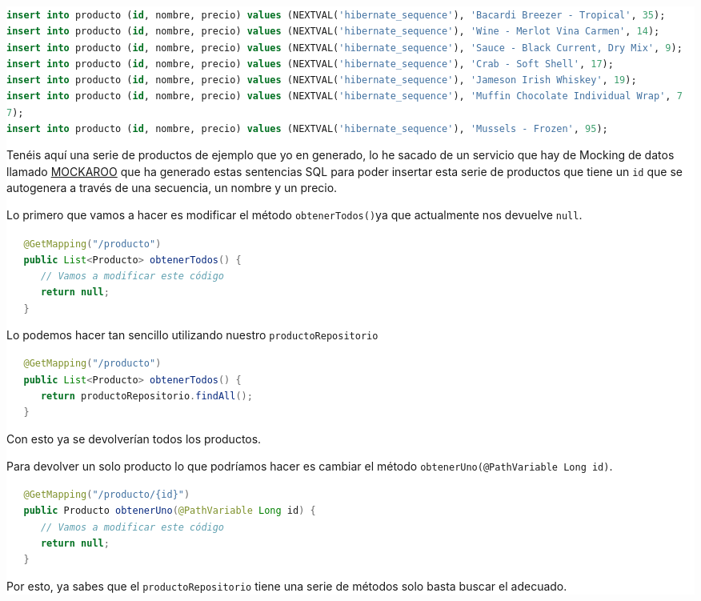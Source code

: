 ```sql
insert into producto (id, nombre, precio) values (NEXTVAL('hibernate_sequence'), 'Bacardi Breezer - Tropical', 35);
insert into producto (id, nombre, precio) values (NEXTVAL('hibernate_sequence'), 'Wine - Merlot Vina Carmen', 14);
insert into producto (id, nombre, precio) values (NEXTVAL('hibernate_sequence'), 'Sauce - Black Current, Dry Mix', 9);
insert into producto (id, nombre, precio) values (NEXTVAL('hibernate_sequence'), 'Crab - Soft Shell', 17);
insert into producto (id, nombre, precio) values (NEXTVAL('hibernate_sequence'), 'Jameson Irish Whiskey', 19);
insert into producto (id, nombre, precio) values (NEXTVAL('hibernate_sequence'), 'Muffin Chocolate Individual Wrap', 77);
insert into producto (id, nombre, precio) values (NEXTVAL('hibernate_sequence'), 'Mussels - Frozen', 95);
```

Tenéis aquí una serie de productos de ejemplo que yo en generado, lo he sacado de un servicio que hay de Mocking de datos llamado [MOCKAROO](https://www.mockaroo.com/) que ha generado estas sentencias SQL para poder insertar esta serie de productos que tiene un `id` que se autogenera a través de una secuencia, un nombre y un precio.

Lo primero que vamos a hacer es modificar el método `obtenerTodos()`ya que actualmente nos devuelve `null`.

```java
   @GetMapping("/producto")
   public List<Producto> obtenerTodos() {
      // Vamos a modificar este código
      return null;
   }
```

Lo podemos hacer tan sencillo utilizando nuestro `productoRepositorio`

```java
   @GetMapping("/producto")
   public List<Producto> obtenerTodos() {
      return productoRepositorio.findAll();
   }
```

Con esto ya se devolverían todos los productos.

Para devolver un solo producto lo que podríamos hacer es cambiar el método `obtenerUno(@PathVariable Long id)`. 

```java
   @GetMapping("/producto/{id}")
   public Producto obtenerUno(@PathVariable Long id) {
      // Vamos a modificar este código
      return null;
   }
```

Por esto, ya sabes que el `productoRepositorio` tiene una serie de métodos solo basta buscar el adecuado.
